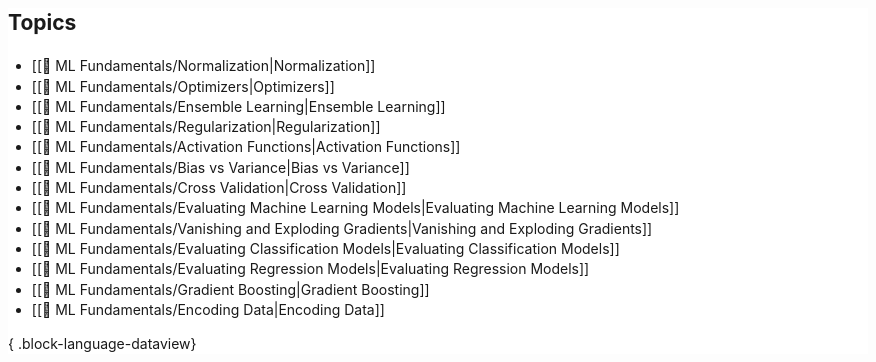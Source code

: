## Topics

- [[🧒 ML Fundamentals/Normalization\|Normalization]]
- [[🧒 ML Fundamentals/Optimizers\|Optimizers]]
- [[🧒 ML Fundamentals/Ensemble Learning\|Ensemble Learning]]
- [[🧒 ML Fundamentals/Regularization\|Regularization]]
- [[🧒 ML Fundamentals/Activation Functions\|Activation Functions]]
- [[🧒 ML Fundamentals/Bias vs Variance\|Bias vs Variance]]
- [[🧒 ML Fundamentals/Cross Validation\|Cross Validation]]
- [[🧒 ML Fundamentals/Evaluating Machine Learning Models\|Evaluating Machine Learning Models]]
- [[🧒 ML Fundamentals/Vanishing and Exploding Gradients\|Vanishing and Exploding Gradients]]
- [[🧒 ML Fundamentals/Evaluating Classification Models\|Evaluating Classification Models]]
- [[🧒 ML Fundamentals/Evaluating Regression Models\|Evaluating Regression Models]]
- [[🧒 ML Fundamentals/Gradient Boosting\|Gradient Boosting]]
- [[🧒 ML Fundamentals/Encoding Data\|Encoding Data]]

{ .block-language-dataview}
